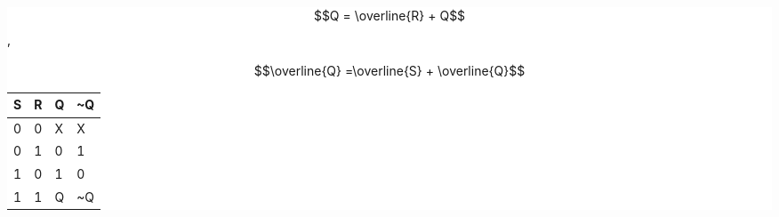 

$$Q = \overline{R} + Q$$ , 

$$\overline{Q} =\overline{S} + \overline{Q}$$

| S | R | Q | ~Q |
|:---|:---|:---| :---|
| 0 | 0 | X | X |
| 0 | 1 | 0 | 1 |
| 1 | 0 | 1 | 0 |
| 1 | 1 | Q | ~Q |



